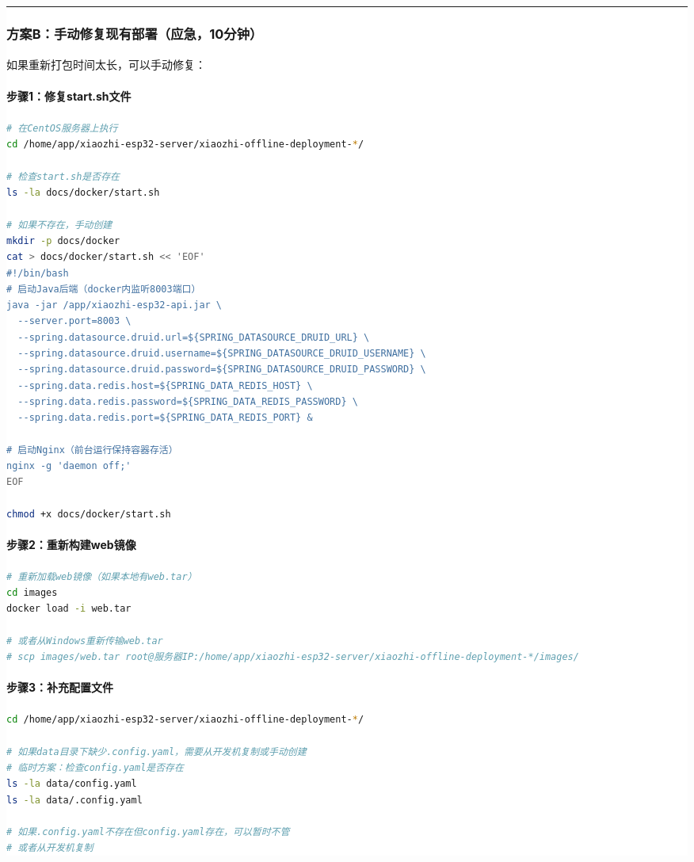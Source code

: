 
---

### 方案B：手动修复现有部署（应急，10分钟）

如果重新打包时间太长，可以手动修复：

#### 步骤1：修复start.sh文件

```bash
# 在CentOS服务器上执行
cd /home/app/xiaozhi-esp32-server/xiaozhi-offline-deployment-*/

# 检查start.sh是否存在
ls -la docs/docker/start.sh

# 如果不存在，手动创建
mkdir -p docs/docker
cat > docs/docker/start.sh << 'EOF'
#!/bin/bash
# 启动Java后端（docker内监听8003端口）
java -jar /app/xiaozhi-esp32-api.jar \
  --server.port=8003 \
  --spring.datasource.druid.url=${SPRING_DATASOURCE_DRUID_URL} \
  --spring.datasource.druid.username=${SPRING_DATASOURCE_DRUID_USERNAME} \
  --spring.datasource.druid.password=${SPRING_DATASOURCE_DRUID_PASSWORD} \
  --spring.data.redis.host=${SPRING_DATA_REDIS_HOST} \
  --spring.data.redis.password=${SPRING_DATA_REDIS_PASSWORD} \
  --spring.data.redis.port=${SPRING_DATA_REDIS_PORT} &

# 启动Nginx（前台运行保持容器存活）
nginx -g 'daemon off;'
EOF

chmod +x docs/docker/start.sh
```

#### 步骤2：重新构建web镜像

```bash
# 重新加载web镜像（如果本地有web.tar）
cd images
docker load -i web.tar

# 或者从Windows重新传输web.tar
# scp images/web.tar root@服务器IP:/home/app/xiaozhi-esp32-server/xiaozhi-offline-deployment-*/images/
```

#### 步骤3：补充配置文件

```bash
cd /home/app/xiaozhi-esp32-server/xiaozhi-offline-deployment-*/

# 如果data目录下缺少.config.yaml，需要从开发机复制或手动创建
# 临时方案：检查config.yaml是否存在
ls -la data/config.yaml
ls -la data/.config.yaml

# 如果.config.yaml不存在但config.yaml存在，可以暂时不管
# 或者从开发机复制
```
